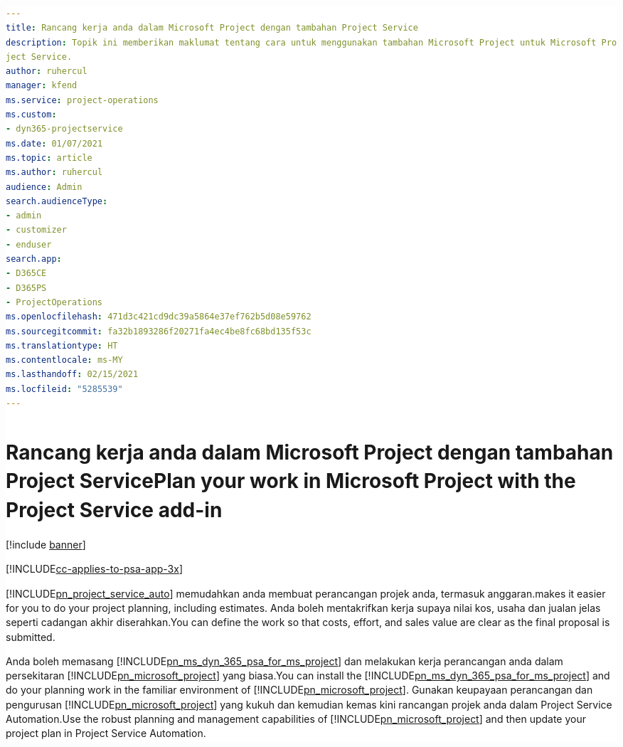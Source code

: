 ```yaml
---
title: Rancang kerja anda dalam Microsoft Project dengan tambahan Project Service
description: Topik ini memberikan maklumat tentang cara untuk menggunakan tambahan Microsoft Project untuk Microsoft Project Service.
author: ruhercul
manager: kfend
ms.service: project-operations
ms.custom:
- dyn365-projectservice
ms.date: 01/07/2021
ms.topic: article
ms.author: ruhercul
audience: Admin
search.audienceType:
- admin
- customizer
- enduser
search.app:
- D365CE
- D365PS
- ProjectOperations
ms.openlocfilehash: 471d3c421cd9dc39a5864e37ef762b5d08e59762
ms.sourcegitcommit: fa32b1893286f20271fa4ec4be8fc68bd135f53c
ms.translationtype: HT
ms.contentlocale: ms-MY
ms.lasthandoff: 02/15/2021
ms.locfileid: "5285539"
---
```

# <a name="plan-your-work-in-microsoft-project-with-the-project-service-add-in"></a><span data-ttu-id="6e81b-103">Rancang kerja anda dalam Microsoft Project dengan tambahan Project Service</span><span class="sxs-lookup"><span data-stu-id="6e81b-103">Plan your work in Microsoft Project with the Project Service add-in</span></span>

[!include [banner](../includes/psa-now-project-operations.md)]

[!INCLUDE[cc-applies-to-psa-app-3x](../includes/cc-applies-to-psa-app-3x.md)]

[!INCLUDE[pn_project_service_auto](../includes/pn-project-service-auto.md)] <span data-ttu-id="6e81b-104">memudahkan anda membuat perancangan projek anda, termasuk anggaran.</span><span class="sxs-lookup"><span data-stu-id="6e81b-104">makes it easier for you to do your project planning, including estimates.</span></span> <span data-ttu-id="6e81b-105">Anda boleh mentakrifkan kerja supaya nilai kos, usaha dan jualan jelas seperti cadangan akhir diserahkan.</span><span class="sxs-lookup"><span data-stu-id="6e81b-105">You can define the work so that costs, effort, and sales value are clear as the final proposal is submitted.</span></span>  

<span data-ttu-id="6e81b-106">Anda boleh memasang [!INCLUDE[pn_ms_dyn_365_psa_for_ms_project](../includes/pn-ms-dyn-365-psa-for-ms-project.md)] dan melakukan kerja perancangan anda dalam persekitaran [!INCLUDE[pn_microsoft_project](../includes/pn-microsoft-project.md)] yang biasa.</span><span class="sxs-lookup"><span data-stu-id="6e81b-106">You can install the [!INCLUDE[pn_ms_dyn_365_psa_for_ms_project](../includes/pn-ms-dyn-365-psa-for-ms-project.md)] and do your planning work in the familiar environment of [!INCLUDE[pn_microsoft_project](../includes/pn-microsoft-project.md)].</span></span> <span data-ttu-id="6e81b-107">Gunakan keupayaan perancangan dan pengurusan [!INCLUDE[pn_microsoft_project](../includes/pn-microsoft-project.md)] yang kukuh dan kemudian kemas kini rancangan projek anda dalam Project Service Automation.</span><span class="sxs-lookup"><span data-stu-id="6e81b-107">Use the robust planning and management capabilities of [!INCLUDE[pn_microsoft_project](../includes/pn-microsoft-project.md)] and then update your project plan in Project Service Automation.</span></span>  

